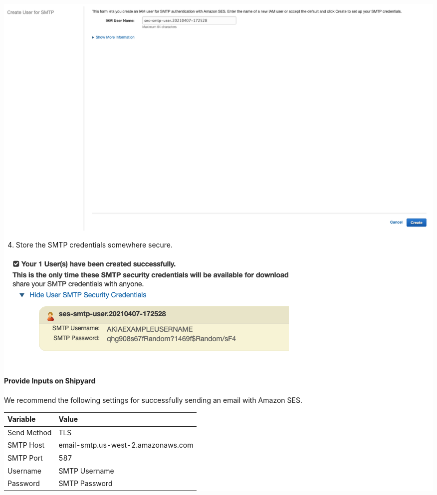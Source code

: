 ![](../.gitbook/assets/shipyard_2021_04_07_17_26_16.png)

4. Store the SMTP credentials somewhere secure.

![](../.gitbook/assets/shipyard_2021_04_07_17_28_17.png)

#### Provide Inputs on Shipyard

We recommend the following settings for successfully sending an email with Amazon SES.

|Variable|Value|
|:--|:--|
|Send Method|TLS|
|SMTP Host|email-smtp.us-west-2.amazonaws.com|
|SMTP Port|587|
|Username|SMTP Username|
|Password|SMTP Password|
